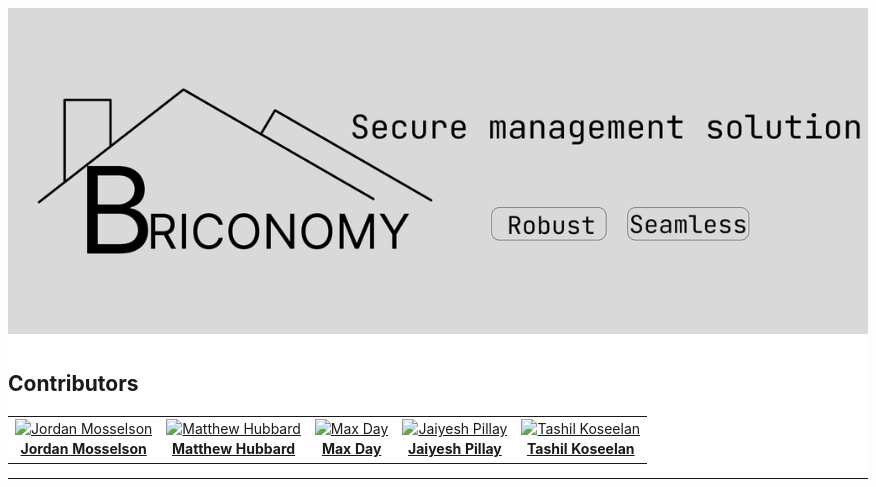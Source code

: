 <div align="center">
  <img src="src/Icons/BriconomyReadMELogo.svg" alt="Briconomy Logo" width="1000"/>
</div>

## Contributors

<table align="center">
  <tr>
    <td align="center">
      <a href="https://github.com/JMosselson">
        <img src="https://github.com/JMosselson.png" width="100px" alt="Jordan Mosselson"/><br/>
        <b>Jordan Mosselson</b>
      </a>
    </td>
    <td align="center">
      <a href="https://github.com/MatthewHubbard123">
        <img src="https://github.com/MatthewHubbard123.png" width="100px" alt="Matthew Hubbard"/><br/>
        <b>Matthew Hubbard</b>
      </a>
    </td>
    <td align="center">
      <a href="https://github.com/Max0xDay">
        <img src="https://github.com/Max0xDay.png" width="100px" alt="Max Day"/><br/>
        <b>Max Day</b>
      </a>
    </td>
    <td align="center">
      <a href="https://github.com/SharDai">
        <img src="https://github.com/ShortJai.png" width="100px" alt="Jaiyesh Pillay"/><br/>
        <b>Jaiyesh Pillay</b>
      </a>
    </td>
    <td align="center">
      <a href="https://github.com/Tashil10">
        <img src="https://github.com/Tashil10.png" width="100px" alt="Tashil Koseelan"/><br/>
        <b>Tashil Koseelan</b>
      </a>
    </td>
  </tr>
</table>

---